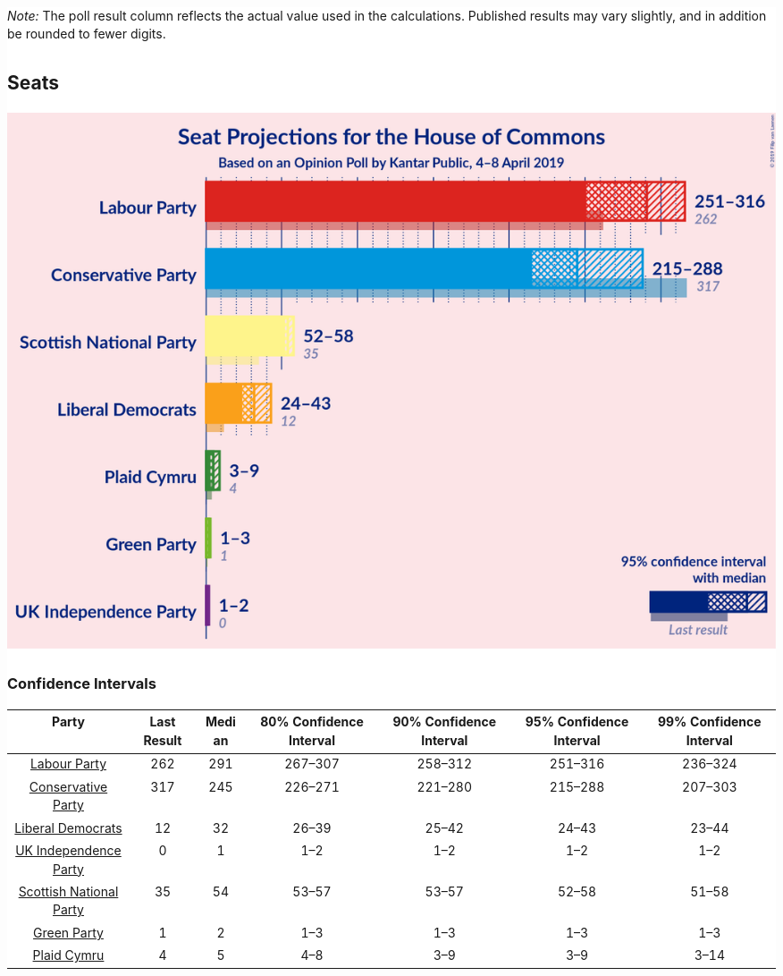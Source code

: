 *Note:* The poll result column reflects the actual value used in the calculations. Published results may vary slightly, and in addition be rounded to fewer digits.

## Seats

![Graph with seats not yet produced](2019-04-08-KantarPublic-seats.png "Seats")

### Confidence Intervals

| Party | Last Result | Median | 80% Confidence Interval | 90% Confidence Interval | 95% Confidence Interval | 99% Confidence Interval |
|:-----:|:-----------:|:------:|:-----------------------:|:-----------------------:|:-----------------------:|:-----------------------:|
| <a href="#labour-party">Labour Party</a> | 262 | 291 | 267–307 |258–312 |251–316 |236–324 |
| <a href="#conservative-party">Conservative Party</a> | 317 | 245 | 226–271 |221–280 |215–288 |207–303 |
| <a href="#liberal-democrats">Liberal Democrats</a> | 12 | 32 | 26–39 |25–42 |24–43 |23–44 |
| <a href="#uk-independence-party">UK Independence Party</a> | 0 | 1 | 1–2 |1–2 |1–2 |1–2 |
| <a href="#scottish-national-party">Scottish National Party</a> | 35 | 54 | 53–57 |53–57 |52–58 |51–58 |
| <a href="#green-party">Green Party</a> | 1 | 2 | 1–3 |1–3 |1–3 |1–3 |
| <a href="#plaid-cymru">Plaid Cymru</a> | 4 | 5 | 4–8 |3–9 |3–9 |3–14 |
